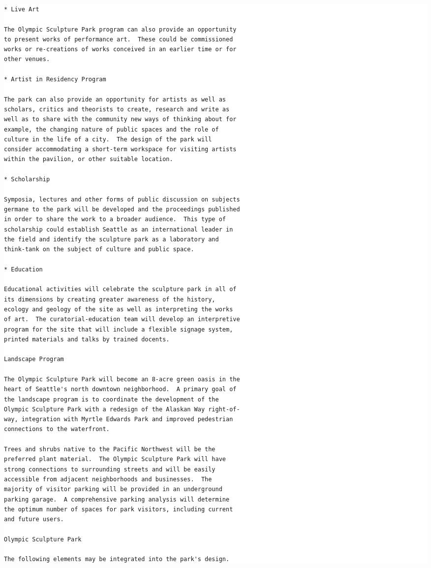     * Live Art  
  
    The Olympic Sculpture Park program can also provide an opportunity  
    to present works of performance art.  These could be commissioned  
    works or re-creations of works conceived in an earlier time or for  
    other venues.  
  
    * Artist in Residency Program  
  
    The park can also provide an opportunity for artists as well as  
    scholars, critics and theorists to create, research and write as  
    well as to share with the community new ways of thinking about for  
    example, the changing nature of public spaces and the role of  
    culture in the life of a city.  The design of the park will  
    consider accommodating a short-term workspace for visiting artists  
    within the pavilion, or other suitable location.  
  
    * Scholarship  
  
    Symposia, lectures and other forms of public discussion on subjects  
    germane to the park will be developed and the proceedings published  
    in order to share the work to a broader audience.  This type of  
    scholarship could establish Seattle as an international leader in  
    the field and identify the sculpture park as a laboratory and  
    think-tank on the subject of culture and public space.  
  
    * Education  
  
    Educational activities will celebrate the sculpture park in all of  
    its dimensions by creating greater awareness of the history,  
    ecology and geology of the site as well as interpreting the works  
    of art.  The curatorial-education team will develop an interpretive  
    program for the site that will include a flexible signage system,  
    printed materials and talks by trained docents.  
  
    Landscape Program  
  
    The Olympic Sculpture Park will become an 8-acre green oasis in the  
    heart of Seattle's north downtown neighborhood.  A primary goal of  
    the landscape program is to coordinate the development of the  
    Olympic Sculpture Park with a redesign of the Alaskan Way right-of-  
    way, integration with Myrtle Edwards Park and improved pedestrian  
    connections to the waterfront.  
  
    Trees and shrubs native to the Pacific Northwest will be the  
    preferred plant material.  The Olympic Sculpture Park will have  
    strong connections to surrounding streets and will be easily  
    accessible from adjacent neighborhoods and businesses.  The  
    majority of visitor parking will be provided in an underground  
    parking garage.  A comprehensive parking analysis will determine  
    the optimum number of spaces for park visitors, including current  
    and future users.  
  
    Olympic Sculpture Park  
  
    The following elements may be integrated into the park's design.  
  